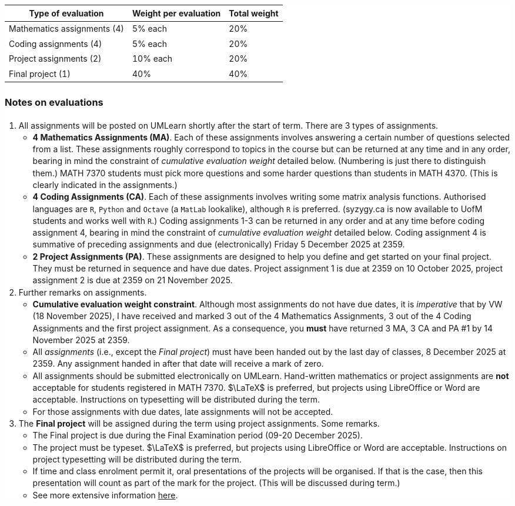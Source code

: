 | Type of evaluation | Weight per evaluation | Total weight |
|--------------------|-----------------------|--------------|
| Mathematics assignments (4) | 5% each | 20% |
| Coding assignments (4) | 5% each | 20% |
| Project assignments (2) | 10% each | 20% |
| Final project (1) | 40% | 40% |


### Notes on evaluations
1. All assignments will be posted on UMLearn shortly after the start of term.
There are 3 types of assignments. 
    - **4 Mathematics Assignments (MA)**. Each of these assignments involves answering a certain number of questions selected from a list. These assignments roughly correspond to topics in the course but can be returned at any time and in any order, bearing in mind the constraint of *cumulative evaluation weight* detailed below. (Numbering is just there to distinguish them.) MATH 7370 students must pick more questions and some harder questions than students in MATH 4370. (This is clearly indicated in the assignments.)
	- **4 Coding Assignments (CA)**. Each of these assignments involves writing some matrix analysis functions. Authorised languages are `R`, `Python` and `Octave` (a `MatLab` lookalike), although `R` is preferred. (syzygy.ca is now available to UofM students and works well with `R`.)  Coding assignments 1-3 can be returned in any order and at any time before coding assignment 4, bearing in mind the constraint of *cumulative evaluation weight* detailed below. Coding assignment 4 is summative of preceding assignments and due (electronically) Friday 5 December 2025 at 2359.
	- **2 Project Assignments (PA)**. These assignments are designed to help you define and get started on your final project. They must be returned in sequence and have due dates. Project assignment 1 is due at 2359 on 10 October 2025, project assignment 2 is due at 2359 on 21 November 2025.
2. Further remarks on assignments.
    - **Cumulative evaluation weight constraint**. Although most assignments do not have due dates, it is *imperative* that by VW (18 November 2025), I have received and marked 3 out of the 4 Mathematics Assignments, 3 out of the 4 Coding Assignments and the first project assignment. As a consequence, you **must** have returned 3 MA, 3 CA and PA #1 by 14 November 2025 at 2359.
	- All *assignments* (i.e., except the *Final project*) must have been handed out by the last day of classes, 8 December 2025 at 2359. Any assignment handed in after that date will receive a mark of zero.
	- All assignments should be submitted electronically on UMLearn. Hand-written mathematics or project assignments are **not** acceptable for students registered in MATH 7370. $\LaTeX$ is preferred, but projects using LibreOffice or Word are acceptable. Instructions on typesetting will be distributed during the term.
	- For those assignments with due dates, late assignments will not be accepted.
3. The **Final project** will be assigned during the term using project assignments. Some remarks.
    - The Final project is due during the Final Examination period (09-20 December 2025).
	- The project must be typeset. $\LaTeX$ is preferred, but projects using LibreOffice or Word are acceptable. Instructions on project typesetting will be distributed during the term.
	- If time and class enrolment permit it, oral presentations of the projects will be organised. If that is the case, then this presentation will count as part of the mark for the project. (This will be discussed during term.)
    - See more extensive information [here](project-information.html).

